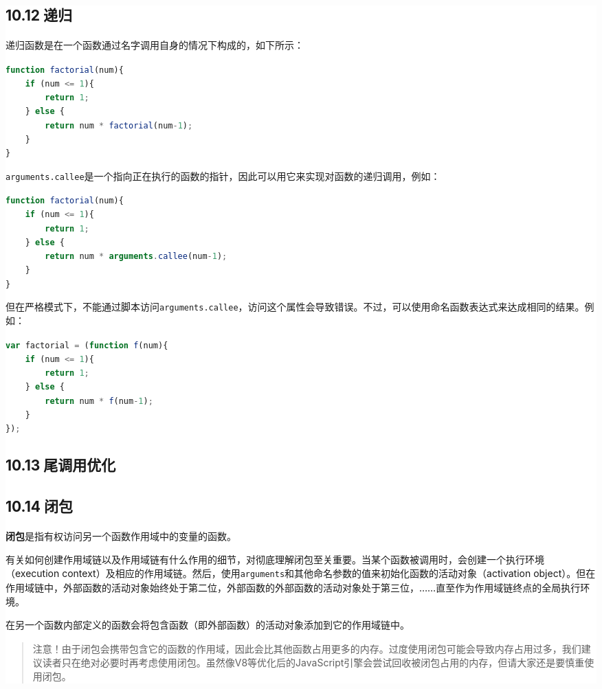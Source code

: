 

## 10.12 递归

递归函数是在一个函数通过名字调用自身的情况下构成的，如下所示：

```js
function factorial(num){
    if (num <= 1){
        return 1;
    } else {
        return num * factorial(num-1);
    }
}
```

`arguments.callee`是一个指向正在执行的函数的指针，因此可以用它来实现对函数的递归调用，例如：

```js
function factorial(num){
    if (num <= 1){
        return 1;
    } else {
        return num * arguments.callee(num-1);
    }
}
```

但在严格模式下，不能通过脚本访问`arguments.callee`，访问这个属性会导致错误。不过，可以使用命名函数表达式来达成相同的结果。例如：

```js
var factorial = (function f(num){
    if (num <= 1){ 
        return 1;
    } else {
        return num * f(num-1);
    }
});
```



## 10.13 尾调用优化

## 10.14 闭包

**闭包**是指有权访问另一个函数作用域中的变量的函数。

有关如何创建作用域链以及作用域链有什么作用的细节，对彻底理解闭包至关重要。当某个函数被调用时，会创建一个执行环境（execution context）及相应的作用域链。然后，使用`arguments`和其他命名参数的值来初始化函数的活动对象（activation object）。但在作用域链中，外部函数的活动对象始终处于第二位，外部函数的外部函数的活动对象处于第三位，……直至作为作用域链终点的全局执行环境。

在另一个函数内部定义的函数会将包含函数（即外部函数）的活动对象添加到它的作用域链中。

> 注意！由于闭包会携带包含它的函数的作用域，因此会比其他函数占用更多的内存。过度使用闭包可能会导致内存占用过多，我们建议读者只在绝对必要时再考虑使用闭包。虽然像V8等优化后的JavaScript引擎会尝试回收被闭包占用的内存，但请大家还是要慎重使用闭包。
